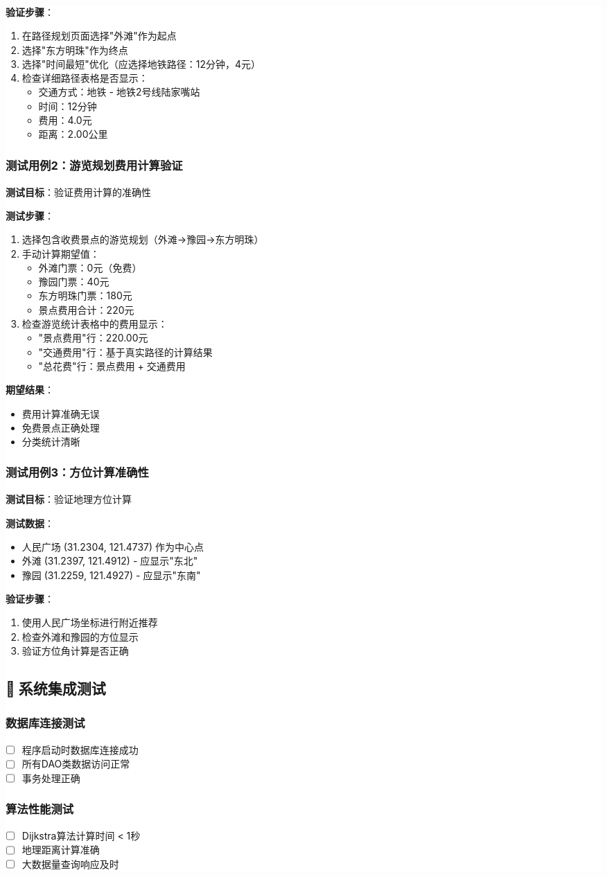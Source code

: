 **验证步骤**：
1. 在路径规划页面选择"外滩"作为起点
2. 选择"东方明珠"作为终点
3. 选择"时间最短"优化（应选择地铁路径：12分钟，4元）
4. 检查详细路径表格是否显示：
   - 交通方式：地铁 - 地铁2号线陆家嘴站
   - 时间：12分钟
   - 费用：4.0元
   - 距离：2.00公里

### 测试用例2：游览规划费用计算验证
**测试目标**：验证费用计算的准确性

**测试步骤**：
1. 选择包含收费景点的游览规划（外滩→豫园→东方明珠）
2. 手动计算期望值：
   - 外滩门票：0元（免费）
   - 豫园门票：40元  
   - 东方明珠门票：180元
   - 景点费用合计：220元
3. 检查游览统计表格中的费用显示：
   - "景点费用"行：220.00元
   - "交通费用"行：基于真实路径的计算结果
   - "总花费"行：景点费用 + 交通费用

**期望结果**：
- 费用计算准确无误
- 免费景点正确处理
- 分类统计清晰

### 测试用例3：方位计算准确性
**测试目标**：验证地理方位计算

**测试数据**：
- 人民广场 (31.2304, 121.4737) 作为中心点
- 外滩 (31.2397, 121.4912) - 应显示"东北"
- 豫园 (31.2259, 121.4927) - 应显示"东南"

**验证步骤**：
1. 使用人民广场坐标进行附近推荐
2. 检查外滩和豫园的方位显示
3. 验证方位角计算是否正确

## 🔧 系统集成测试

### 数据库连接测试
- [ ] 程序启动时数据库连接成功
- [ ] 所有DAO类数据访问正常
- [ ] 事务处理正确

### 算法性能测试
- [ ] Dijkstra算法计算时间 < 1秒
- [ ] 地理距离计算准确
- [ ] 大数据量查询响应及时
